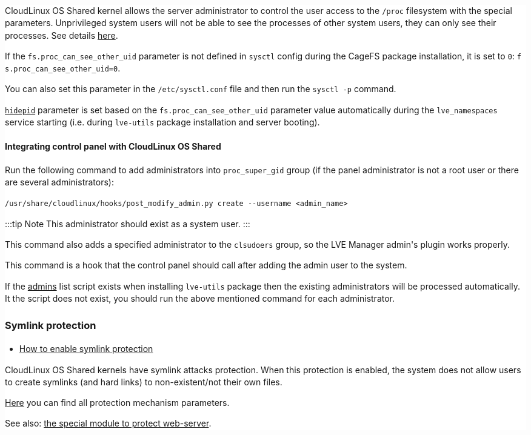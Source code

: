 CloudLinux OS Shared kernel allows the server administrator to control the user access to the `/proc` filesystem with the special parameters.
Unprivileged system users will not be able to see the processes of other system users, they can only see their processes. See details [here](/cloudlinux_os_kernel/#virtualized-proc-filesystem).

If the <span class="notranslate">`fs.proc_can_see_other_uid`</span> parameter is not defined in `sysctl` config during the CageFS package installation, it is set to `0`: <span class="notranslate">`fs.proc_can_see_other_uid=0`</span>.

You can also set this parameter in the <span class="notranslate">`/etc/sysctl.conf`</span> file and then run the <span class="notranslate">`sysctl -p`</span> command.

<span class="notranslate">[`hidepid`](/cloudlinux_os_kernel/#remounting-procfs-with-hidepid-option)</span> parameter is set based on the <span class="notranslate">`fs.proc_can_see_other_uid`</span> parameter value automatically during the <span class="notranslate">`lve_namespaces`</span> service starting (i.e. during <span class="notranslate">`lve-utils`</span> package installation and server booting).

#### Integrating control panel with CloudLinux OS Shared

Run the following command to add administrators into <span class="notranslate">`proc_super_gid`</span> group (if the panel administrator is not a root user or there are several administrators):

<div class="notranslate">

```
/usr/share/cloudlinux/hooks/post_modify_admin.py create --username <admin_name>
```
</div>

:::tip Note 
This administrator should exist as a system user.
:::

This command also adds a specified administrator to the <span class="notranslate">`clsudoers`</span> group, so the LVE Manager admin's plugin works properly.

This command is a hook that the control panel should call after adding the admin user to the system.

If the [admins](/control_panel_integration/#admins) list script exists when installing <span class="notranslate">`lve-utils`</span> package then the existing administrators will be processed automatically. It the script does not exist, you should run the above mentioned command for each administrator.

### Symlink protection

* [How to enable symlink protection](/control_panel_integration/#how-to-enable-symlink-protection)

CloudLinux OS Shared kernels have symlink attacks protection. When this protection is enabled, the system does not allow users to create symlinks (and hard links) to non-existent/not their own files.

[Here](/cloudlinux_os_kernel/#link-traversal-protection) you can find all protection mechanism parameters.

See also: [the special module to protect web-server](/cloudlinux_os_kernel/#symlink-owner-match-protection).
